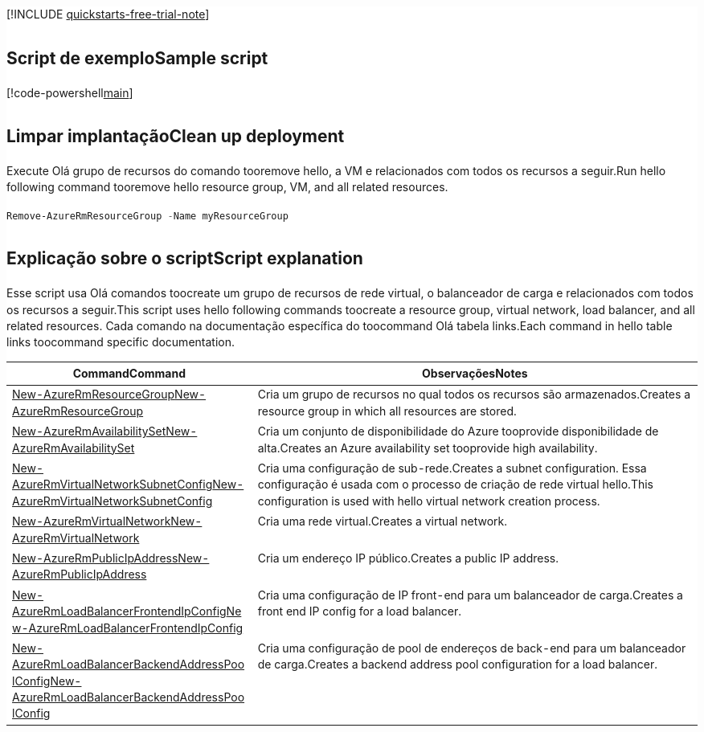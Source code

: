 [!INCLUDE [quickstarts-free-trial-note](../../../includes/quickstarts-free-trial-note.md)]

## <a name="sample-script"></a><span data-ttu-id="b3f9f-108">Script de exemplo</span><span class="sxs-lookup"><span data-stu-id="b3f9f-108">Sample script</span></span>

[!code-powershell[main](../../../powershell_scripts/load-balancer/load-balance-multiple-web-sites-vm/load-balance-multiple-web-sites-vm.ps1  "Load balance multiple web sites")]

## <a name="clean-up-deployment"></a><span data-ttu-id="b3f9f-109">Limpar implantação</span><span class="sxs-lookup"><span data-stu-id="b3f9f-109">Clean up deployment</span></span> 

<span data-ttu-id="b3f9f-110">Execute Olá grupo de recursos do comando tooremove hello, a VM e relacionados com todos os recursos a seguir.</span><span class="sxs-lookup"><span data-stu-id="b3f9f-110">Run hello following command tooremove hello resource group, VM, and all related resources.</span></span>

```powershell
Remove-AzureRmResourceGroup -Name myResourceGroup
```

## <a name="script-explanation"></a><span data-ttu-id="b3f9f-111">Explicação sobre o script</span><span class="sxs-lookup"><span data-stu-id="b3f9f-111">Script explanation</span></span>

<span data-ttu-id="b3f9f-112">Esse script usa Olá comandos toocreate um grupo de recursos de rede virtual, o balanceador de carga e relacionados com todos os recursos a seguir.</span><span class="sxs-lookup"><span data-stu-id="b3f9f-112">This script uses hello following commands toocreate a resource group, virtual network, load balancer, and all related resources.</span></span> <span data-ttu-id="b3f9f-113">Cada comando na documentação específica do toocommand Olá tabela links.</span><span class="sxs-lookup"><span data-stu-id="b3f9f-113">Each command in hello table links toocommand specific documentation.</span></span>

| <span data-ttu-id="b3f9f-114">Command</span><span class="sxs-lookup"><span data-stu-id="b3f9f-114">Command</span></span> | <span data-ttu-id="b3f9f-115">Observações</span><span class="sxs-lookup"><span data-stu-id="b3f9f-115">Notes</span></span> |
|---|---|
| [<span data-ttu-id="b3f9f-116">New-AzureRmResourceGroup</span><span class="sxs-lookup"><span data-stu-id="b3f9f-116">New-AzureRmResourceGroup</span></span>](/powershell/module/azurerm.resources/new-azurermresourcegroup) | <span data-ttu-id="b3f9f-117">Cria um grupo de recursos no qual todos os recursos são armazenados.</span><span class="sxs-lookup"><span data-stu-id="b3f9f-117">Creates a resource group in which all resources are stored.</span></span> |
| [<span data-ttu-id="b3f9f-118">New-AzureRmAvailabilitySet</span><span class="sxs-lookup"><span data-stu-id="b3f9f-118">New-AzureRmAvailabilitySet</span></span>](/powershell/module/azurerm.compute/new-azurermavailabilityset) | <span data-ttu-id="b3f9f-119">Cria um conjunto de disponibilidade do Azure tooprovide disponibilidade de alta.</span><span class="sxs-lookup"><span data-stu-id="b3f9f-119">Creates an Azure availability set tooprovide high availability.</span></span> |
| [<span data-ttu-id="b3f9f-120">New-AzureRmVirtualNetworkSubnetConfig</span><span class="sxs-lookup"><span data-stu-id="b3f9f-120">New-AzureRmVirtualNetworkSubnetConfig</span></span>](/powershell/module/azurerm.network/new-azurermvirtualnetworksubnetconfig) | <span data-ttu-id="b3f9f-121">Cria uma configuração de sub-rede.</span><span class="sxs-lookup"><span data-stu-id="b3f9f-121">Creates a subnet configuration.</span></span> <span data-ttu-id="b3f9f-122">Essa configuração é usada com o processo de criação de rede virtual hello.</span><span class="sxs-lookup"><span data-stu-id="b3f9f-122">This configuration is used with hello virtual network creation process.</span></span> |
| [<span data-ttu-id="b3f9f-123">New-AzureRmVirtualNetwork</span><span class="sxs-lookup"><span data-stu-id="b3f9f-123">New-AzureRmVirtualNetwork</span></span>](/powershell/module/azurerm.network/new-azurermvirtualnetwork) | <span data-ttu-id="b3f9f-124">Cria uma rede virtual.</span><span class="sxs-lookup"><span data-stu-id="b3f9f-124">Creates a virtual network.</span></span> |
| [<span data-ttu-id="b3f9f-125">New-AzureRmPublicIpAddress</span><span class="sxs-lookup"><span data-stu-id="b3f9f-125">New-AzureRmPublicIpAddress</span></span>](/powershell/module/azurerm.network/new-azurermpublicipaddress) | <span data-ttu-id="b3f9f-126">Cria um endereço IP público.</span><span class="sxs-lookup"><span data-stu-id="b3f9f-126">Creates a public IP address.</span></span> |
| [<span data-ttu-id="b3f9f-127">New-AzureRmLoadBalancerFrontendIpConfig</span><span class="sxs-lookup"><span data-stu-id="b3f9f-127">New-AzureRmLoadBalancerFrontendIpConfig</span></span>](/powershell/module/azurerm.network/new-azurermloadbalancerfrontendipconfig) | <span data-ttu-id="b3f9f-128">Cria uma configuração de IP front-end para um balanceador de carga.</span><span class="sxs-lookup"><span data-stu-id="b3f9f-128">Creates a front end IP config for a load balancer.</span></span> |
| [<span data-ttu-id="b3f9f-129">New-AzureRmLoadBalancerBackendAddressPoolConfig</span><span class="sxs-lookup"><span data-stu-id="b3f9f-129">New-AzureRmLoadBalancerBackendAddressPoolConfig</span></span>](/powershell/module/azurerm.network/new-azurermloadbalancerbackendaddresspoolconfig) | <span data-ttu-id="b3f9f-130">Cria uma configuração de pool de endereços de back-end para um balanceador de carga.</span><span class="sxs-lookup"><span data-stu-id="b3f9f-130">Creates a backend address pool configuration for a load balancer.</span></span> |
